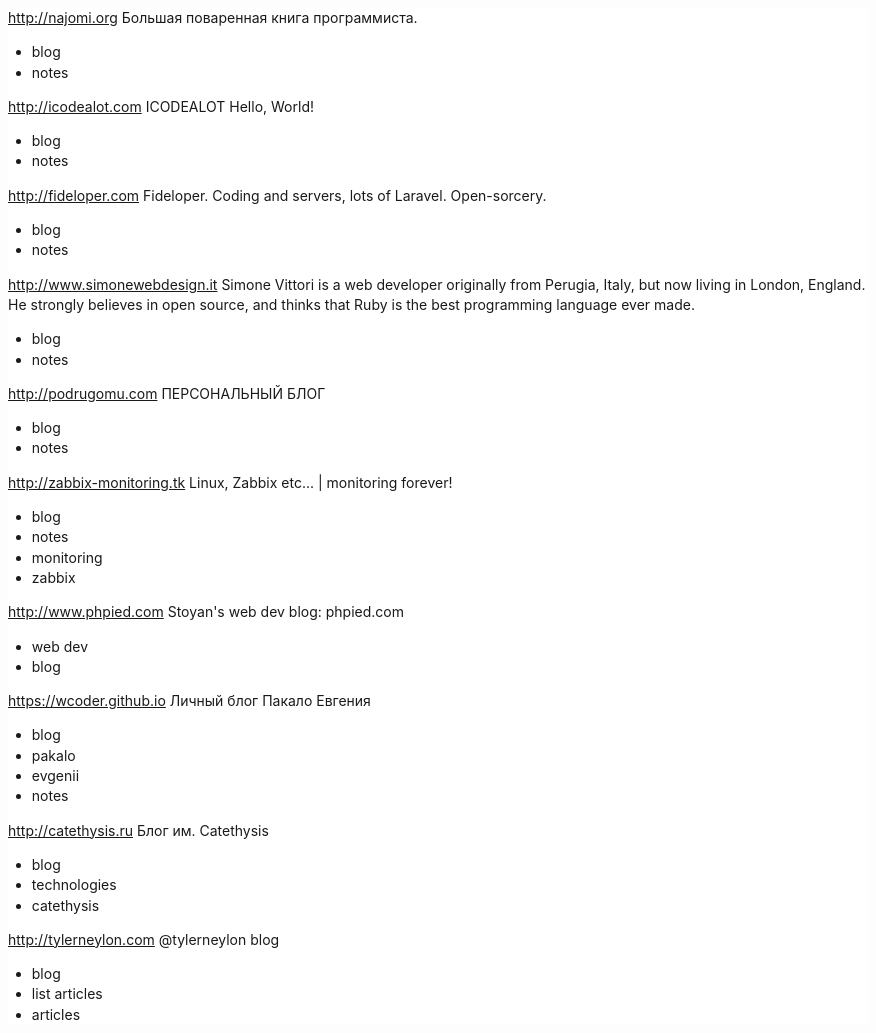http://najomi.org
Большая поваренная книга программиста.
* blog
* notes

http://icodealot.com
ICODEALOT Hello, World!
* blog
* notes

http://fideloper.com
Fideloper. Coding and servers, lots of Laravel. Open-sorcery.
* blog
* notes

http://www.simonewebdesign.it
Simone Vittori is a web developer originally from Perugia, Italy, but now living in London, England. He strongly believes in open source, and thinks that Ruby is the best programming language ever made.
* blog
* notes

http://podrugomu.com
ПЕРСОНАЛЬНЫЙ БЛОГ
* blog
* notes

http://zabbix-monitoring.tk
Linux, Zabbix etc... | monitoring forever!
* blog
* notes
* monitoring
* zabbix

http://www.phpied.com
Stoyan's web dev blog: phpied.com
* web dev
* blog

https://wcoder.github.io
Личный блог Пакало Евгения
* blog
* pakalo
* evgenii
* notes

http://catethysis.ru
Блог им. Catethysis
* blog
* technologies
* catethysis

http://tylerneylon.com
@tylerneylon blog
* blog
* list articles
* articles
